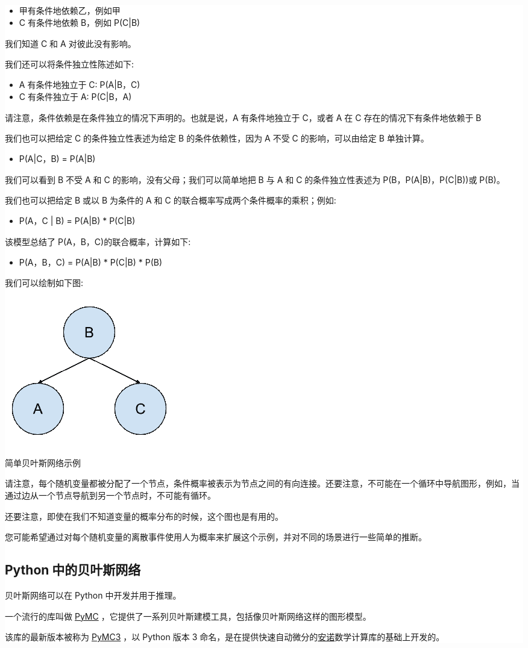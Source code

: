 *   甲有条件地依赖乙，例如甲
*   C 有条件地依赖 B，例如 P(C|B)

我们知道 C 和 A 对彼此没有影响。

我们还可以将条件独立性陈述如下:

*   A 有条件地独立于 C: P(A|B，C)
*   C 有条件独立于 A: P(C|B，A)

请注意，条件依赖是在条件独立的情况下声明的。也就是说，A 有条件地独立于 C，或者 A 在 C 存在的情况下有条件地依赖于 B

我们也可以把给定 C 的条件独立性表述为给定 B 的条件依赖性，因为 A 不受 C 的影响，可以由给定 B 单独计算。

*   P(A|C，B) = P(A|B)

我们可以看到 B 不受 A 和 C 的影响，没有父母；我们可以简单地把 B 与 A 和 C 的条件独立性表述为 P(B，P(A|B)，P(C|B))或 P(B)。

我们也可以把给定 B 或以 B 为条件的 A 和 C 的联合概率写成两个条件概率的乘积；例如:

*   P(A，C | B) = P(A|B) * P(C|B)

该模型总结了 P(A，B，C)的联合概率，计算如下:

*   P(A，B，C) = P(A|B) * P(C|B) * P(B)

我们可以绘制如下图:

![Example of a Simple Bayesian Network](img/7a09f1813e66cfd0a1f721477e208bd2.png)

简单贝叶斯网络示例

请注意，每个随机变量都被分配了一个节点，条件概率被表示为节点之间的有向连接。还要注意，不可能在一个循环中导航图形，例如，当通过边从一个节点导航到另一个节点时，不可能有循环。

还要注意，即使在我们不知道变量的概率分布的时候，这个图也是有用的。

您可能希望通过对每个随机变量的离散事件使用人为概率来扩展这个示例，并对不同的场景进行一些简单的推断。

## Python 中的贝叶斯网络

贝叶斯网络可以在 Python 中开发并用于推理。

一个流行的库叫做 [PyMC](https://en.wikipedia.org/wiki/PyMC3) ，它提供了一系列贝叶斯建模工具，包括像贝叶斯网络这样的图形模型。

该库的最新版本被称为 [PyMC3](https://github.com/pymc-devs/pymc3) ，以 Python 版本 3 命名，是在提供快速自动微分的[安诺](http://deeplearning.net/software/theano/)数学计算库的基础上开发的。
